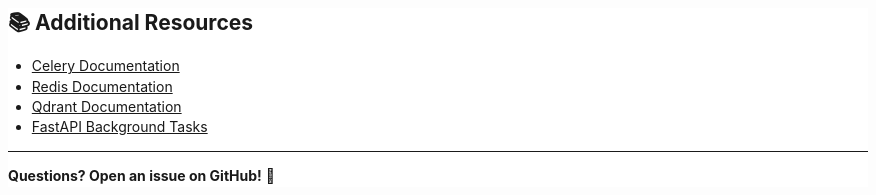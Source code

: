 
## 📚 Additional Resources

- [Celery Documentation](https://docs.celeryq.dev/)
- [Redis Documentation](https://redis.io/docs/)
- [Qdrant Documentation](https://qdrant.tech/documentation/)
- [FastAPI Background Tasks](https://fastapi.tiangolo.com/tutorial/background-tasks/)

---

**Questions? Open an issue on GitHub!** 🚀

